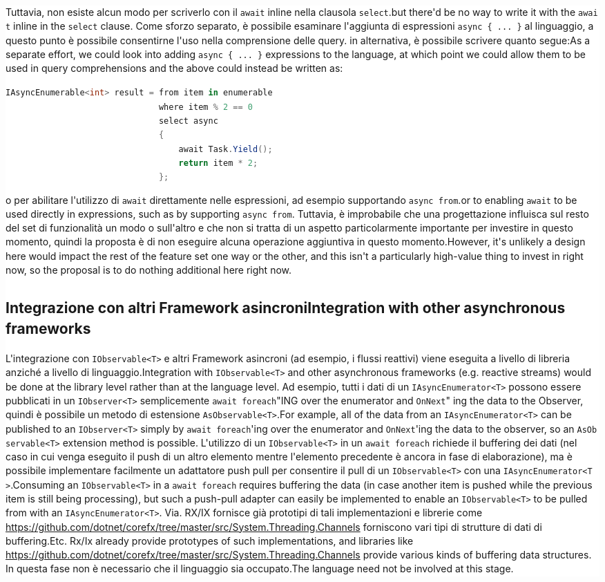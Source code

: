 <span data-ttu-id="6d2ca-273">Tuttavia, non esiste alcun modo per scriverlo con il `await` inline nella clausola `select`.</span><span class="sxs-lookup"><span data-stu-id="6d2ca-273">but there'd be no way to write it with the `await` inline in the `select` clause.</span></span>  <span data-ttu-id="6d2ca-274">Come sforzo separato, è possibile esaminare l'aggiunta di espressioni `async { ... }` al linguaggio, a questo punto è possibile consentirne l'uso nella comprensione delle query. in alternativa, è possibile scrivere quanto segue:</span><span class="sxs-lookup"><span data-stu-id="6d2ca-274">As a separate effort, we could look into adding `async { ... }` expressions to the language, at which point we could allow them to be used in query comprehensions and the above could instead be written as:</span></span>

```csharp
IAsyncEnumerable<int> result = from item in enumerable
                               where item % 2 == 0
                               select async
                               {
                                   await Task.Yield();
                                   return item * 2;
                               };
```

<span data-ttu-id="6d2ca-275">o per abilitare l'utilizzo di `await` direttamente nelle espressioni, ad esempio supportando `async from`.</span><span class="sxs-lookup"><span data-stu-id="6d2ca-275">or to enabling `await` to be used directly in expressions, such as by supporting `async from`.</span></span>  <span data-ttu-id="6d2ca-276">Tuttavia, è improbabile che una progettazione influisca sul resto del set di funzionalità un modo o sull'altro e che non si tratta di un aspetto particolarmente importante per investire in questo momento, quindi la proposta è di non eseguire alcuna operazione aggiuntiva in questo momento.</span><span class="sxs-lookup"><span data-stu-id="6d2ca-276">However, it's unlikely a design here would impact the rest of the feature set one way or the other, and this isn't a particularly high-value thing to invest in right now, so the proposal is to do nothing additional here right now.</span></span>

## <a name="integration-with-other-asynchronous-frameworks"></a><span data-ttu-id="6d2ca-277">Integrazione con altri Framework asincroni</span><span class="sxs-lookup"><span data-stu-id="6d2ca-277">Integration with other asynchronous frameworks</span></span>

<span data-ttu-id="6d2ca-278">L'integrazione con `IObservable<T>` e altri Framework asincroni (ad esempio, i flussi reattivi) viene eseguita a livello di libreria anziché a livello di linguaggio.</span><span class="sxs-lookup"><span data-stu-id="6d2ca-278">Integration with `IObservable<T>` and other asynchronous frameworks (e.g. reactive streams) would be done at the library level rather than at the language level.</span></span>  <span data-ttu-id="6d2ca-279">Ad esempio, tutti i dati di un `IAsyncEnumerator<T>` possono essere pubblicati in un `IObserver<T>` semplicemente `await foreach`"ING over the enumerator and `OnNext`" ing the data to the Observer, quindi è possibile un metodo di estensione `AsObservable<T>`.</span><span class="sxs-lookup"><span data-stu-id="6d2ca-279">For example, all of the data from an `IAsyncEnumerator<T>` can be published to an `IObserver<T>` simply by `await foreach`'ing over the enumerator and `OnNext`'ing the data to the observer, so an `AsObservable<T>` extension method is possible.</span></span>  <span data-ttu-id="6d2ca-280">L'utilizzo di un `IObservable<T>` in un `await foreach` richiede il buffering dei dati (nel caso in cui venga eseguito il push di un altro elemento mentre l'elemento precedente è ancora in fase di elaborazione), ma è possibile implementare facilmente un adattatore push pull per consentire il pull di un `IObservable<T>` con una `IAsyncEnumerator<T>`.</span><span class="sxs-lookup"><span data-stu-id="6d2ca-280">Consuming an `IObservable<T>` in a `await foreach` requires buffering the data (in case another item is pushed while the previous item is still being processing), but such a push-pull adapter can easily be implemented to enable an `IObservable<T>` to be pulled from with an `IAsyncEnumerator<T>`.</span></span>  <span data-ttu-id="6d2ca-281">Via.  RX/IX fornisce già prototipi di tali implementazioni e librerie come https://github.com/dotnet/corefx/tree/master/src/System.Threading.Channels forniscono vari tipi di strutture di dati di buffering.</span><span class="sxs-lookup"><span data-stu-id="6d2ca-281">Etc.  Rx/Ix already provide prototypes of such implementations, and libraries like https://github.com/dotnet/corefx/tree/master/src/System.Threading.Channels provide various kinds of buffering data structures.</span></span>  <span data-ttu-id="6d2ca-282">In questa fase non è necessario che il linguaggio sia occupato.</span><span class="sxs-lookup"><span data-stu-id="6d2ca-282">The language need not be involved at this stage.</span></span>
